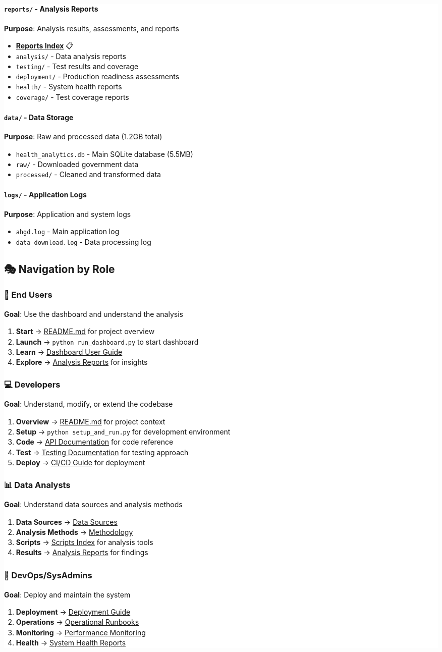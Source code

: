 #### `reports/` - Analysis Reports
**Purpose**: Analysis results, assessments, and reports
- **[Reports Index](reports/INDEX.md)** 📋
- `analysis/` - Data analysis reports
- `testing/` - Test results and coverage
- `deployment/` - Production readiness assessments
- `health/` - System health reports
- `coverage/` - Test coverage reports

#### `data/` - Data Storage
**Purpose**: Raw and processed data (1.2GB total)
- `health_analytics.db` - Main SQLite database (5.5MB)
- `raw/` - Downloaded government data
- `processed/` - Cleaned and transformed data

#### `logs/` - Application Logs
**Purpose**: Application and system logs
- `ahgd.log` - Main application log
- `data_download.log` - Data processing log

## 🎭 Navigation by Role

### 👤 End Users
**Goal**: Use the dashboard and understand the analysis

1. **Start** → [README.md](README.md) for project overview
2. **Launch** → `python run_dashboard.py` to start dashboard
3. **Learn** → [Dashboard User Guide](docs/guides/dashboard_user_guide.md)
4. **Explore** → [Analysis Reports](reports/INDEX.md) for insights

### 💻 Developers
**Goal**: Understand, modify, or extend the codebase

1. **Overview** → [README.md](README.md) for project context
2. **Setup** → `python setup_and_run.py` for development environment
3. **Code** → [API Documentation](docs/api/) for code reference
4. **Test** → [Testing Documentation](tests/README.md) for testing approach
5. **Deploy** → [CI/CD Guide](docs/guides/CI_CD_GUIDE.md) for deployment

### 📊 Data Analysts
**Goal**: Understand data sources and analysis methods

1. **Data Sources** → [Data Sources](docs/reference/REAL_DATA_SOURCES.md)
2. **Analysis Methods** → [Methodology](docs/reference/health_risk_methodology.md)
3. **Scripts** → [Scripts Index](scripts/INDEX.md) for analysis tools
4. **Results** → [Analysis Reports](reports/analysis/) for findings

### 🔧 DevOps/SysAdmins
**Goal**: Deploy and maintain the system

1. **Deployment** → [Deployment Guide](docs/guides/DEPLOYMENT_GUIDE.md)
2. **Operations** → [Operational Runbooks](docs/guides/OPERATIONAL_RUNBOOKS.md)
3. **Monitoring** → [Performance Monitoring](docs/guides/PERFORMANCE_MONITORING_GUIDE.md)
4. **Health** → [System Health Reports](reports/health/)
